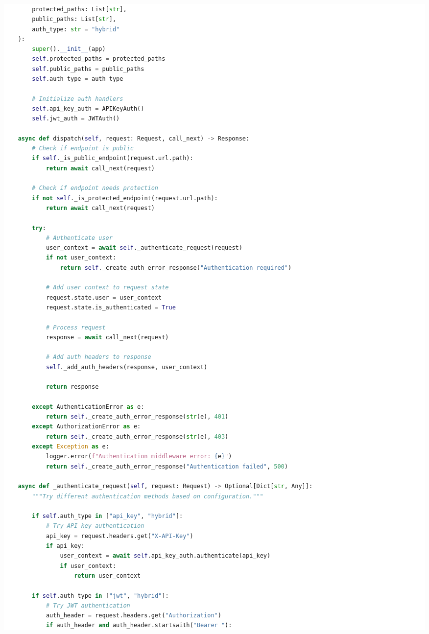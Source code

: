 ```python
        protected_paths: List[str],
        public_paths: List[str],
        auth_type: str = "hybrid"
    ):
        super().__init__(app)
        self.protected_paths = protected_paths
        self.public_paths = public_paths
        self.auth_type = auth_type
        
        # Initialize auth handlers
        self.api_key_auth = APIKeyAuth()
        self.jwt_auth = JWTAuth()
    
    async def dispatch(self, request: Request, call_next) -> Response:
        # Check if endpoint is public
        if self._is_public_endpoint(request.url.path):
            return await call_next(request)
        
        # Check if endpoint needs protection
        if not self._is_protected_endpoint(request.url.path):
            return await call_next(request)
        
        try:
            # Authenticate user
            user_context = await self._authenticate_request(request)
            if not user_context:
                return self._create_auth_error_response("Authentication required")
            
            # Add user context to request state
            request.state.user = user_context
            request.state.is_authenticated = True
            
            # Process request
            response = await call_next(request)
            
            # Add auth headers to response
            self._add_auth_headers(response, user_context)
            
            return response
            
        except AuthenticationError as e:
            return self._create_auth_error_response(str(e), 401)
        except AuthorizationError as e:
            return self._create_auth_error_response(str(e), 403)
        except Exception as e:
            logger.error(f"Authentication middleware error: {e}")
            return self._create_auth_error_response("Authentication failed", 500)
    
    async def _authenticate_request(self, request: Request) -> Optional[Dict[str, Any]]:
        """Try different authentication methods based on configuration."""
        
        if self.auth_type in ["api_key", "hybrid"]:
            # Try API key authentication
            api_key = request.headers.get("X-API-Key")
            if api_key:
                user_context = await self.api_key_auth.authenticate(api_key)
                if user_context:
                    return user_context
        
        if self.auth_type in ["jwt", "hybrid"]:
            # Try JWT authentication
            auth_header = request.headers.get("Authorization")
            if auth_header and auth_header.startswith("Bearer "):
```
